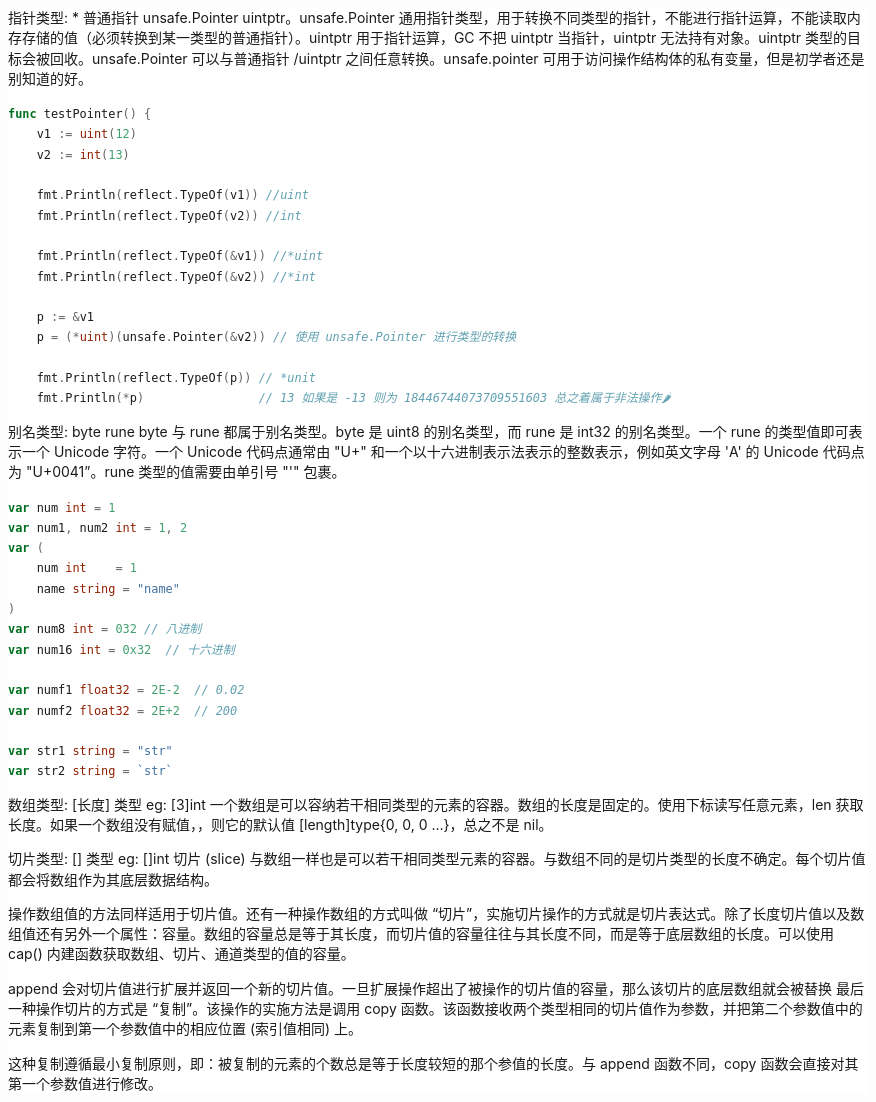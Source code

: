 指针类型: * 普通指针 unsafe.Pointer uintptr。unsafe.Pointer 通用指针类型，用于转换不同类型的指针，不能进行指针运算，不能读取内存存储的值（必须转换到某一类型的普通指针）。uintptr 用于指针运算，GC 不把 uintptr 当指针，uintptr 无法持有对象。uintptr 类型的目标会被回收。unsafe.Pointer 可以与普通指针 /uintptr 之间任意转换。unsafe.pointer 可用于访问操作结构体的私有变量，但是初学者还是别知道的好。

```go
func testPointer() {
    v1 := uint(12)
    v2 := int(13)

    fmt.Println(reflect.TypeOf(v1)) //uint
    fmt.Println(reflect.TypeOf(v2)) //int

    fmt.Println(reflect.TypeOf(&v1)) //*uint
    fmt.Println(reflect.TypeOf(&v2)) //*int

    p := &v1
    p = (*uint)(unsafe.Pointer(&v2)) // 使用 unsafe.Pointer 进行类型的转换

    fmt.Println(reflect.TypeOf(p)) // *unit
    fmt.Println(*p)                // 13 如果是 -13 则为 18446744073709551603 总之着属于非法操作🌶
```

别名类型: byte rune byte 与 rune 都属于别名类型。byte 是 uint8 的别名类型，而 rune 是 int32 的别名类型。一个 rune 的类型值即可表示一个 Unicode 字符。一个 Unicode 代码点通常由 "U+" 和一个以十六进制表示法表示的整数表示，例如英文字母 'A' 的 Unicode 代码点为 "U+0041”。rune 类型的值需要由单引号 "'" 包裹。

```go
var num int = 1
var num1, num2 int = 1, 2
var (
    num int    = 1
    name string = "name"
)
var num8 int = 032 // 八进制
var num16 int = 0x32  // 十六进制 

var numf1 float32 = 2E-2  // 0.02 
var numf2 float32 = 2E+2  // 200

var str1 string = "str"
var str2 string = `str`
```

数组类型: [长度] 类型 eg: [3]int 一个数组是可以容纳若干相同类型的元素的容器。数组的长度是固定的。使用下标读写任意元素，len 获取长度。如果一个数组没有赋值，，则它的默认值 [length]type{0, 0, 0 …}，总之不是 nil。

切片类型: [] 类型 eg: []int 切片 (slice) 与数组一样也是可以若干相同类型元素的容器。与数组不同的是切片类型的长度不确定。每个切片值都会将数组作为其底层数据结构。

操作数组值的方法同样适用于切片值。还有一种操作数组的方式叫做 “切片”，实施切片操作的方式就是切片表达式。除了长度切片值以及数组值还有另外一个属性：容量。数组的容量总是等于其长度，而切片值的容量往往与其长度不同，而是等于底层数组的长度。可以使用 cap() 内建函数获取数组、切片、通道类型的值的容量。

append 会对切片值进行扩展并返回一个新的切片值。一旦扩展操作超出了被操作的切片值的容量，那么该切片的底层数组就会被替换 最后一种操作切片的方式是 “复制”。该操作的实施方法是调用 copy 函数。该函数接收两个类型相同的切片值作为参数，并把第二个参数值中的元素复制到第一个参数值中的相应位置 (索引值相同) 上。

这种复制遵循最小复制原则，即：被复制的元素的个数总是等于长度较短的那个参值的长度。与 append 函数不同，copy 函数会直接对其第一个参数值进行修改。
